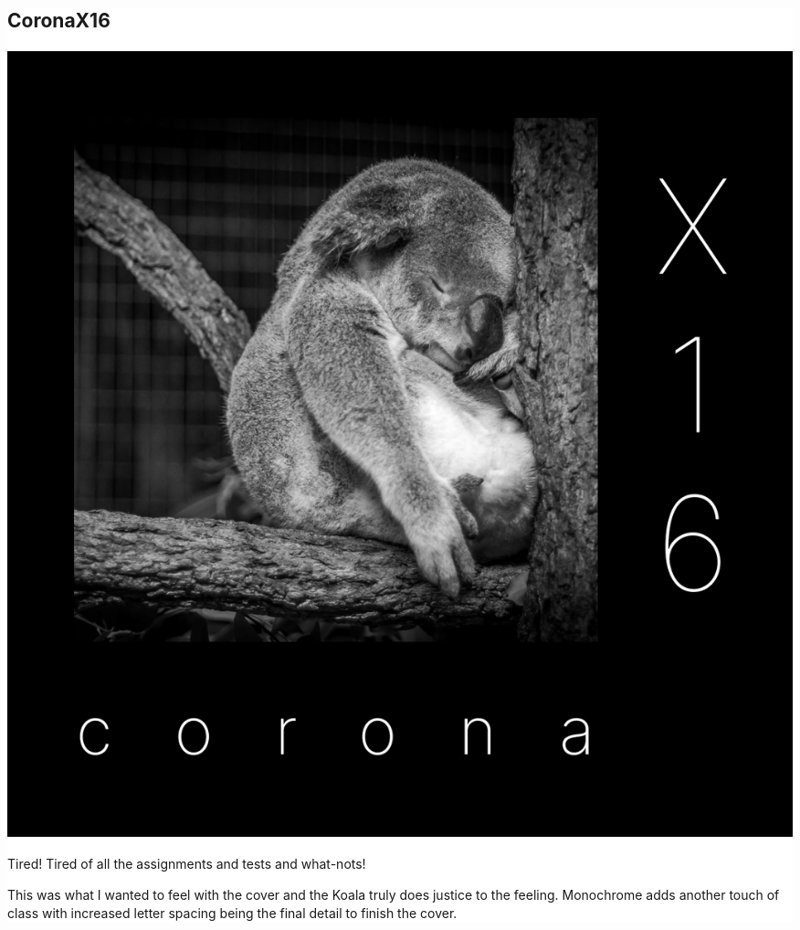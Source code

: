 ## CoronaX16

![CoronaX16](CoronaX16.png)

Tired! Tired of all the assignments and tests and what-nots!

This was what I wanted to feel with the cover and the Koala truly does justice to the feeling. Monochrome adds another touch of class with increased letter spacing being the final detail to finish the cover.
